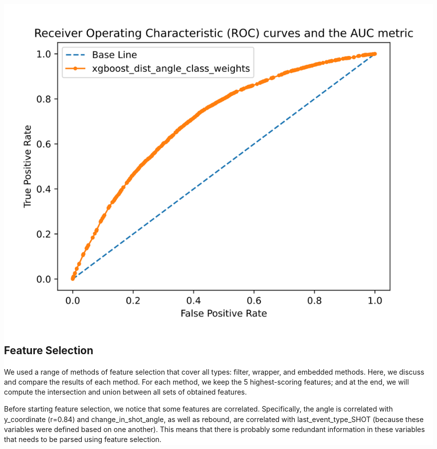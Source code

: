 <img src="/assets/figures/gb04.svg"/>
</p>

## Feature Selection 

  We used a range of methods of feature selection that cover all types: filter, wrapper, and embedded methods. Here, we discuss and compare the results of each method. For each method, we keep the 5 highest-scoring features; and at the end, we will compute the intersection and union between all sets of obtained features. 

  Before starting feature selection, we notice that some features are correlated. Specifically, the angle is correlated with y_coordinate (r=0.84) and change_in_shot_angle, as well as rebound, are correlated with last_event_type_SHOT (because these variables were defined based on one another). This means that there is probably some redundant information in these variables that needs to be parsed using feature selection.



<p align="center">